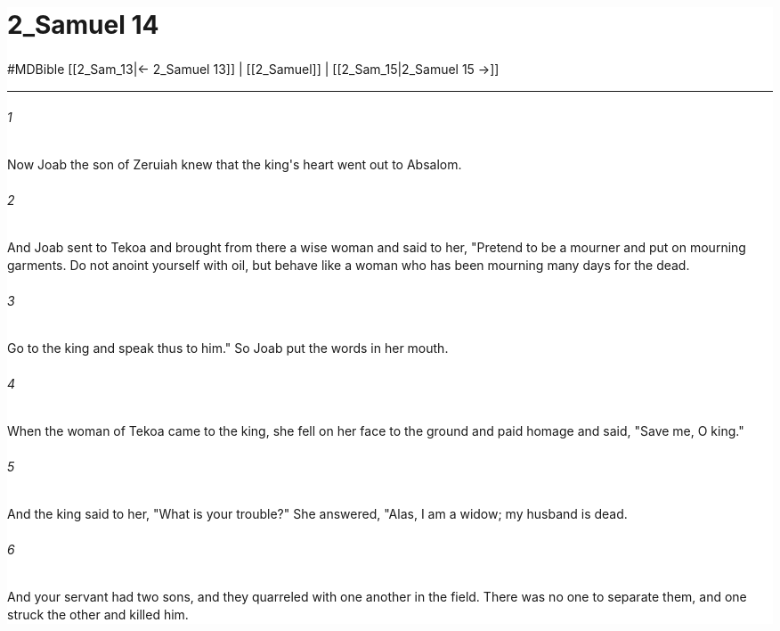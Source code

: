 # 2_Samuel 14
#MDBible
[[2_Sam_13|← 2_Samuel 13]] | [[2_Samuel]] | [[2_Sam_15|2_Samuel 15 →]]

***






###### 1 


Now Joab the son of Zeruiah knew that the king's heart went out to Absalom. 





###### 2 


And Joab sent to Tekoa and brought from there a wise woman and said to her, "Pretend to be a mourner and put on mourning garments. Do not anoint yourself with oil, but behave like a woman who has been mourning many days for the dead. 





###### 3 


Go to the king and speak thus to him." So Joab put the words in her mouth. 





###### 4 


When the woman of Tekoa came to the king, she fell on her face to the ground and paid homage and said, "Save me, O king." 





###### 5 


And the king said to her, "What is your trouble?" She answered, "Alas, I am a widow; my husband is dead. 





###### 6 


And your servant had two sons, and they quarreled with one another in the field. There was no one to separate them, and one struck the other and killed him. 




